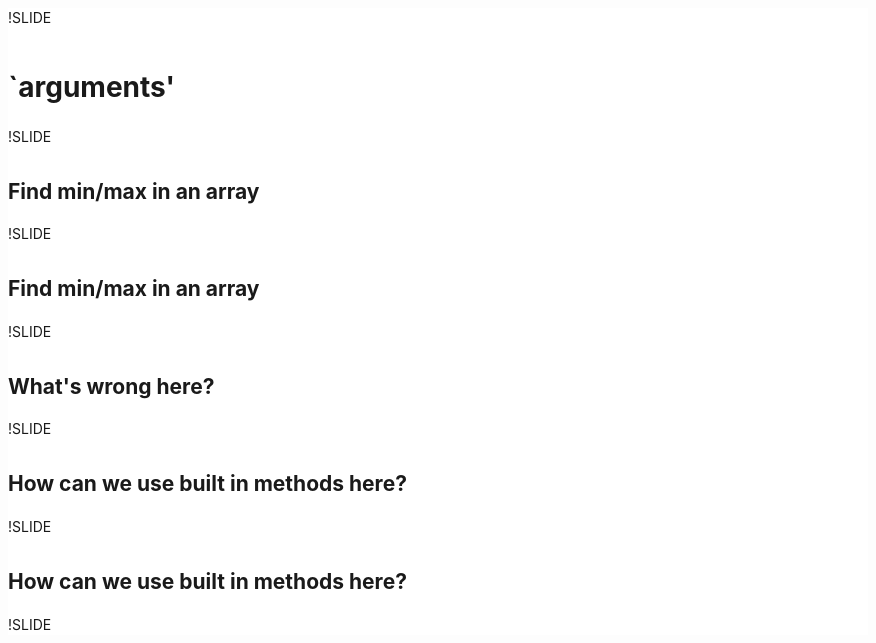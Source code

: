 !SLIDE
# `arguments'


!SLIDE 
##  Find min/max in an array

<iframe style="width: 100%; height: 500px" src="http://jsfiddle.net/rauhryan/UCWp7/2/embedded/js,result/presentation"></iframe>


!SLIDE 
##  Find min/max in an array

<iframe style="width: 100%; height: 500px" src="http://jsfiddle.net/rauhryan/UCWp7/4/embedded/js,result/presentation"></iframe>


!SLIDE 
##  What's wrong here?

<iframe style="width: 100%; height: 500px" src="http://jsfiddle.net/rauhryan/UCWp7/5/embedded/js,result/presentation"></iframe>

!SLIDE 
##  How can we use built in methods here?

<iframe style="width: 100%; height: 500px" src="http://jsfiddle.net/rauhryan/UCWp7/6/embedded/js,result/presentation"></iframe>

!SLIDE 
##  How can we use built in methods here?

<iframe style="width: 100%; height: 500px" src="http://jsfiddle.net/rauhryan/UCWp7/7/embedded/js,result/presentation"></iframe>

!SLIDE 

<iframe style="width: 100%; height: 650px" src="http://jsfiddle.net/rauhryan/qEk6B/3/embedded/js,result/presentation"></iframe>

